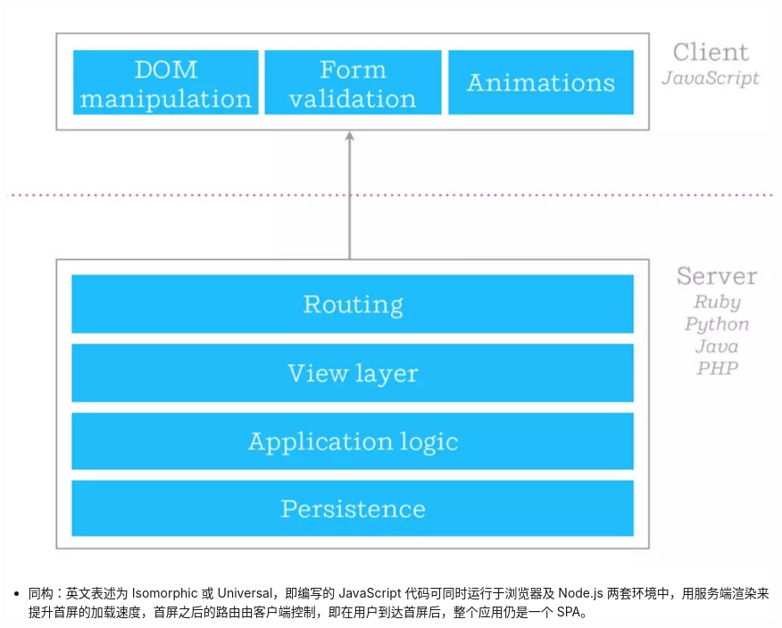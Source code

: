 ![服务端渲染](./.assets/服务端渲染.jpg)


- 同构：英文表述为 Isomorphic 或 Universal，即编写的 JavaScript 代码可同时运行于浏览器及 Node.js 两套环境中，用服务端渲染来提升首屏的加载速度，首屏之后的路由由客户端控制，即在用户到达首屏后，整个应用仍是一个 SPA。

